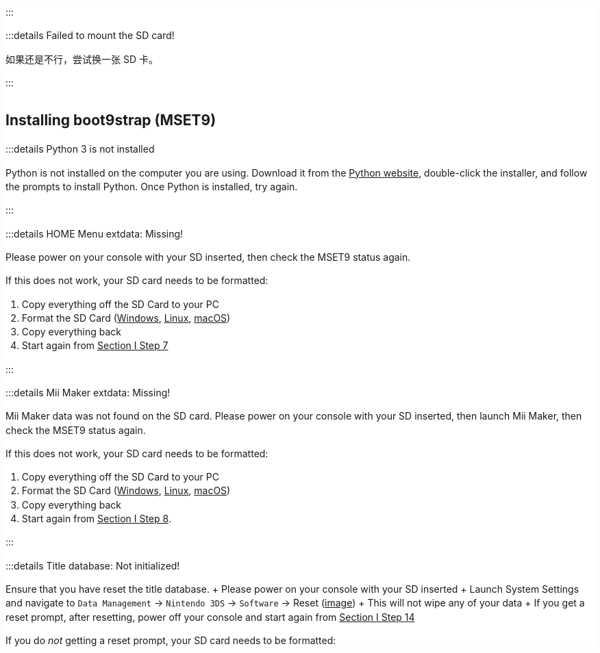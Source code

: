 :::

:::details Failed to mount the SD card!

如果还是不行，尝试换一张 SD 卡。

:::

## Installing boot9strap (MSET9)

:::details Python 3 is not installed

Python is not installed on the computer you are using. Download it from the [Python website](https://www.python.org/downloads/), double-click the installer, and follow the prompts to install Python. Once Python is installed, try again.

:::

:::details HOME Menu extdata: Missing!

Please power on your console with your SD inserted, then check the MSET9 status again.

If this does not work, your SD card needs to be formatted:

1. Copy everything off the SD Card to your PC
2. Format the SD Card ([Windows](formatting-sd-\(windows\)), [Linux](formatting-sd-\(linux\)), [macOS](formatting-sd-\(mac\)))
3. Copy everything back
4. Start again from [Section I Step 7](installing-boot9strap-\(mset9-cli\)#section-i---prep-work)

:::

:::details Mii Maker extdata: Missing!

Mii Maker data was not found on the SD card. Please power on your console with your SD inserted, then launch Mii Maker, then check the MSET9 status again.

If this does not work, your SD card needs to be formatted:

1. Copy everything off the SD Card to your PC
2. Format the SD Card ([Windows](formatting-sd-\(windows\)), [Linux](formatting-sd-\(linux\)), [macOS](formatting-sd-\(mac\)))
3. Copy everything back
4. Start again from [Section I Step 8](installing-boot9strap-\(mset9-cli\)#section-i---prep-work).

:::

:::details Title database: Not initialized!

Ensure that you have reset the title database.
\+ Please power on your console with your SD inserted
\+ Launch System Settings and navigate to `Data Management` -> `Nintendo 3DS` -> `Software` -> Reset ([image](/images/screenshots/database-reset.jpg))
\+ This will not wipe any of your data
\+ If you get a reset prompt, after resetting, power off your console and start again from [Section I Step 14](installing-boot9strap-\(mset9-cli\)#section-i---prep-work)

If you do _not_ getting a reset prompt, your SD card needs to be formatted:
